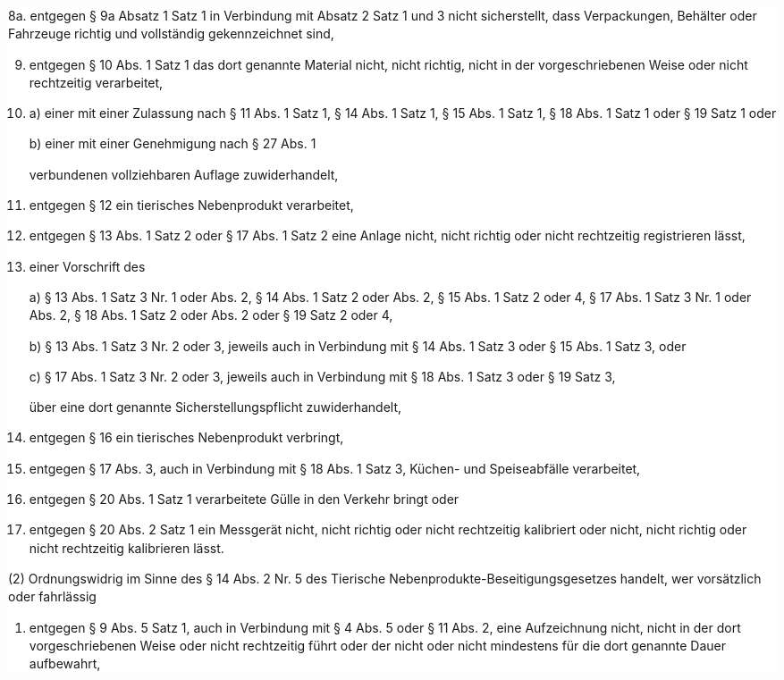 8a. entgegen § 9a Absatz 1 Satz 1 in Verbindung mit Absatz 2 Satz 1 und 3 nicht sicherstellt, dass Verpackungen, Behälter oder Fahrzeuge richtig und vollständig gekennzeichnet sind,


9.  entgegen § 10 Abs. 1 Satz 1 das dort genannte Material nicht, nicht richtig, nicht in der vorgeschriebenen Weise oder nicht rechtzeitig verarbeitet,


10.
    a)  einer mit einer Zulassung nach § 11 Abs. 1 Satz 1, § 14 Abs. 1 Satz 1, § 15 Abs. 1 Satz 1, § 18 Abs. 1 Satz 1 oder § 19 Satz 1 oder


    b)  einer mit einer Genehmigung nach § 27 Abs. 1




    verbundenen vollziehbaren Auflage zuwiderhandelt,


11. entgegen § 12 ein tierisches Nebenprodukt verarbeitet,


12. entgegen § 13 Abs. 1 Satz 2 oder § 17 Abs. 1 Satz 2 eine Anlage nicht, nicht richtig oder nicht rechtzeitig registrieren lässt,


13. einer Vorschrift des

    a)  § 13 Abs. 1 Satz 3 Nr. 1 oder Abs. 2, § 14 Abs. 1 Satz 2 oder Abs. 2, § 15 Abs. 1 Satz 2 oder 4, § 17 Abs. 1 Satz 3 Nr. 1 oder Abs. 2, § 18 Abs. 1 Satz 2 oder Abs. 2 oder § 19 Satz 2 oder 4,


    b)  § 13 Abs. 1 Satz 3 Nr. 2 oder 3, jeweils auch in Verbindung mit § 14 Abs. 1 Satz 3 oder § 15 Abs. 1 Satz 3, oder


    c)  § 17 Abs. 1 Satz 3 Nr. 2 oder 3, jeweils auch in Verbindung mit § 18 Abs. 1 Satz 3 oder § 19 Satz 3,



    über eine dort genannte Sicherstellungspflicht zuwiderhandelt,


14. entgegen § 16 ein tierisches Nebenprodukt verbringt,


15. entgegen § 17 Abs. 3, auch in Verbindung mit § 18 Abs. 1 Satz 3, Küchen- und Speiseabfälle verarbeitet,


16. entgegen § 20 Abs. 1 Satz 1 verarbeitete Gülle in den Verkehr bringt oder


17. entgegen § 20 Abs. 2 Satz 1 ein Messgerät nicht, nicht richtig oder nicht rechtzeitig kalibriert oder nicht, nicht richtig oder nicht rechtzeitig kalibrieren lässt.




(2) Ordnungswidrig im Sinne des § 14 Abs. 2 Nr. 5 des Tierische Nebenprodukte-Beseitigungsgesetzes handelt, wer vorsätzlich oder fahrlässig

1.  entgegen § 9 Abs. 5 Satz 1, auch in Verbindung mit § 4 Abs. 5 oder § 11 Abs. 2, eine Aufzeichnung nicht, nicht in der dort vorgeschriebenen Weise oder nicht rechtzeitig führt oder der nicht oder nicht mindestens für die dort genannte Dauer aufbewahrt,
